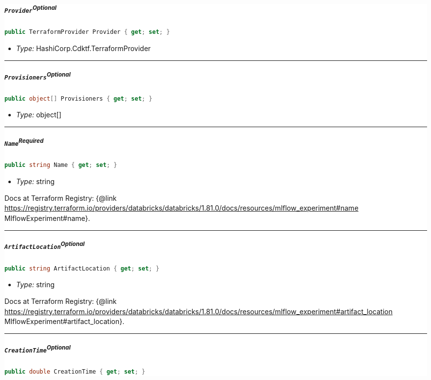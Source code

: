 ##### `Provider`<sup>Optional</sup> <a name="Provider" id="@cdktf/provider-databricks.mlflowExperiment.MlflowExperimentConfig.property.provider"></a>

```csharp
public TerraformProvider Provider { get; set; }
```

- *Type:* HashiCorp.Cdktf.TerraformProvider

---

##### `Provisioners`<sup>Optional</sup> <a name="Provisioners" id="@cdktf/provider-databricks.mlflowExperiment.MlflowExperimentConfig.property.provisioners"></a>

```csharp
public object[] Provisioners { get; set; }
```

- *Type:* object[]

---

##### `Name`<sup>Required</sup> <a name="Name" id="@cdktf/provider-databricks.mlflowExperiment.MlflowExperimentConfig.property.name"></a>

```csharp
public string Name { get; set; }
```

- *Type:* string

Docs at Terraform Registry: {@link https://registry.terraform.io/providers/databricks/databricks/1.81.0/docs/resources/mlflow_experiment#name MlflowExperiment#name}.

---

##### `ArtifactLocation`<sup>Optional</sup> <a name="ArtifactLocation" id="@cdktf/provider-databricks.mlflowExperiment.MlflowExperimentConfig.property.artifactLocation"></a>

```csharp
public string ArtifactLocation { get; set; }
```

- *Type:* string

Docs at Terraform Registry: {@link https://registry.terraform.io/providers/databricks/databricks/1.81.0/docs/resources/mlflow_experiment#artifact_location MlflowExperiment#artifact_location}.

---

##### `CreationTime`<sup>Optional</sup> <a name="CreationTime" id="@cdktf/provider-databricks.mlflowExperiment.MlflowExperimentConfig.property.creationTime"></a>

```csharp
public double CreationTime { get; set; }
```
